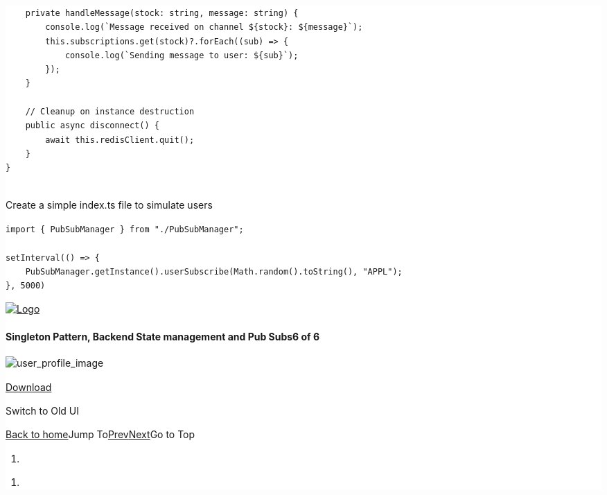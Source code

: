 ```
    private handleMessage(stock: string, message: string) {
        console.log(`Message received on channel ${stock}: ${message}`);
        this.subscriptions.get(stock)?.forEach((sub) => {
            console.log(`Sending message to user: ${sub}`);
        });
    }

    // Cleanup on instance destruction
    public async disconnect() {
        await this.redisClient.quit();
    }
}


```

Create a simple index.ts file to simulate users

```
import { PubSubManager } from "./PubSubManager";

setInterval(() => {
    PubSubManager.getInstance().userSubscribe(Math.random().toString(), "APPL");
}, 5000)
```

[![Logo](https://projects.100xdevs.com/_next/image?url=https%3A%2F%2Fappx-wsb-gcp.akamai.net.in%2Fsubject%2F2023-01-17-0.17044360120951185.jpg&w=640&q=75 "Logo")](https://projects.100xdevs.com/)

#### Singleton Pattern, Backend State management and Pub Subs6 of 6

![user_profile_image](https://lh3.googleusercontent.com/a/ACg8ocLz1NvZGeIiflxQ9_yA1IVfSf9B8Ev6EUeHTb58nEV78Rx3Vyk=s96-c "user_profile_image")

[Download](https://projects.100xdevs.com/pdf/singleton-sm-pubsubs/Singleton-Pattern--Backend-State-management-and-Pub-Subs-6)

Switch to Old UI

[Back to home](https://projects.100xdevs.com/)Jump To[Prev](https://projects.100xdevs.com/tracks/singleton-sm-pubsubs/Singleton-Pattern--Backend-State-management-and-Pub-Subs-5)[Next](https://projects.100xdevs.com/tracks/singleton-sm-pubsubs/Singleton-Pattern--Backend-State-management-and-Pub-Subs-6)Go to Top

1.

1)
